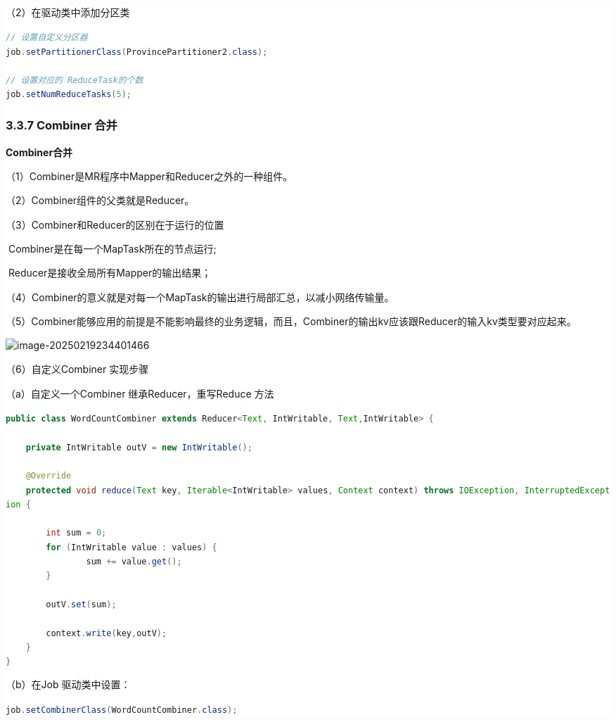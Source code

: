 （2）在驱动类中添加分区类

```java
// 设置自定义分区器
job.setPartitionerClass(ProvincePartitioner2.class);

// 设置对应的 ReduceTask的个数
job.setNumReduceTasks(5);
```

### 3.3.7 Combiner 合并

**Combiner合并**

（1）Combiner是MR程序中Mapper和Reducer之外的一种组件。

（2）Combiner组件的父类就是Reducer。

（3）Combiner和Reducer的区别在于运行的位置

​				Combiner是在每一个MapTask所在的节点运行;

​				Reducer是接收全局所有Mapper的输出结果；

（4）Combiner的意义就是对每一个MapTask的输出进行局部汇总，以减小网络传输量。

（5）Combiner能够应用的前提是不能影响最终的业务逻辑，而且，Combiner的输出kv应该跟Reducer的输入kv类型要对应起来。

![image-20250219234401466](https://raw.githubusercontent.com/onetioner/img/main/PicGo3/202502192344534.png)

（6）自定义Combiner 实现步骤

（a）自定义一个Combiner 继承Reducer，重写Reduce 方法

```java
public class WordCountCombiner extends Reducer<Text, IntWritable, Text,IntWritable> {
    
  	private IntWritable outV = new IntWritable();
    
  	@Override
    protected void reduce(Text key, Iterable<IntWritable> values, Context context) throws IOException, InterruptedException {
      
        int sum = 0;
        for (IntWritable value : values) {
        		sum += value.get();
        }
      
        outV.set(sum);
      
        context.write(key,outV);
    }
}
```

（b）在Job 驱动类中设置：

```java
job.setCombinerClass(WordCountCombiner.class);
```
